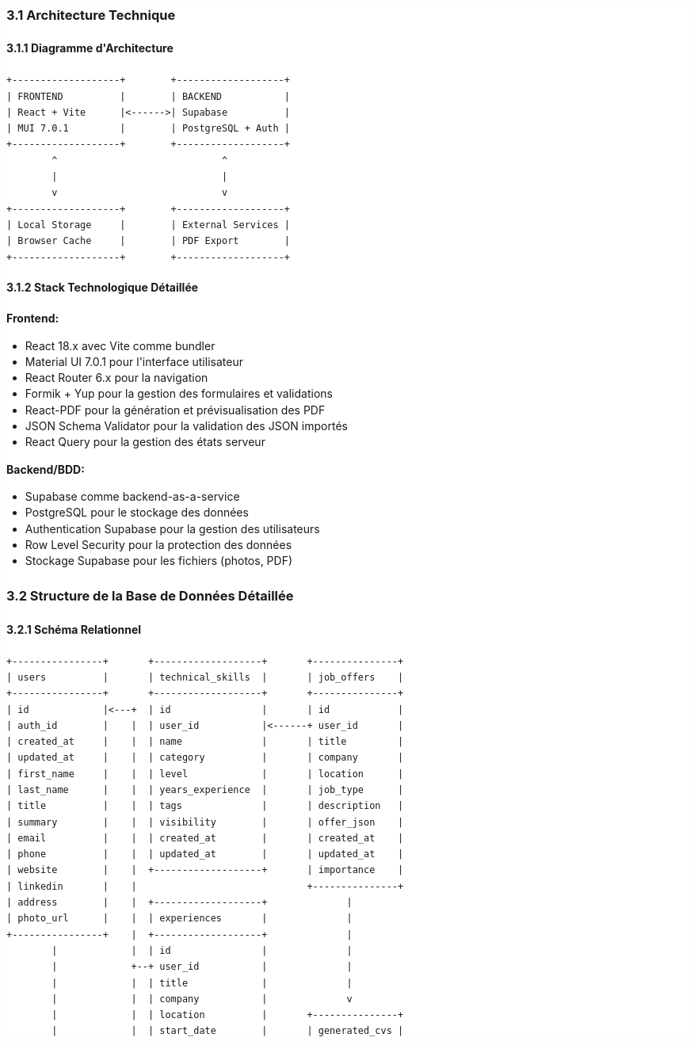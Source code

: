 ### 3.1 Architecture Technique

#### 3.1.1 Diagramme d'Architecture
```
+-------------------+        +-------------------+
| FRONTEND          |        | BACKEND           |
| React + Vite      |<------>| Supabase          |
| MUI 7.0.1         |        | PostgreSQL + Auth |
+-------------------+        +-------------------+
        ^                             ^
        |                             |
        v                             v
+-------------------+        +-------------------+
| Local Storage     |        | External Services |
| Browser Cache     |        | PDF Export        |
+-------------------+        +-------------------+
```

#### 3.1.2 Stack Technologique Détaillée

**Frontend:**
- React 18.x avec Vite comme bundler
- Material UI 7.0.1 pour l'interface utilisateur
- React Router 6.x pour la navigation
- Formik + Yup pour la gestion des formulaires et validations
- React-PDF pour la génération et prévisualisation des PDF
- JSON Schema Validator pour la validation des JSON importés
- React Query pour la gestion des états serveur

**Backend/BDD:**
- Supabase comme backend-as-a-service
- PostgreSQL pour le stockage des données
- Authentication Supabase pour la gestion des utilisateurs
- Row Level Security pour la protection des données
- Stockage Supabase pour les fichiers (photos, PDF)

### 3.2 Structure de la Base de Données Détaillée

#### 3.2.1 Schéma Relationnel

```
+----------------+       +-------------------+       +---------------+
| users          |       | technical_skills  |       | job_offers    |
+----------------+       +-------------------+       +---------------+
| id             |<---+  | id                |       | id            |
| auth_id        |    |  | user_id           |<------+ user_id       |
| created_at     |    |  | name              |       | title         |
| updated_at     |    |  | category          |       | company       |
| first_name     |    |  | level             |       | location      |
| last_name      |    |  | years_experience  |       | job_type      |
| title          |    |  | tags              |       | description   |
| summary        |    |  | visibility        |       | offer_json    |
| email          |    |  | created_at        |       | created_at    |
| phone          |    |  | updated_at        |       | updated_at    |
| website        |    |  +-------------------+       | importance    |
| linkedin       |    |                              +---------------+
| address        |    |  +-------------------+              |
| photo_url      |    |  | experiences       |              |
+----------------+    |  +-------------------+              |
        |             |  | id                |              |
        |             +--+ user_id           |              |
        |             |  | title             |              |
        |             |  | company           |              v
        |             |  | location          |       +---------------+
        |             |  | start_date        |       | generated_cvs |
```